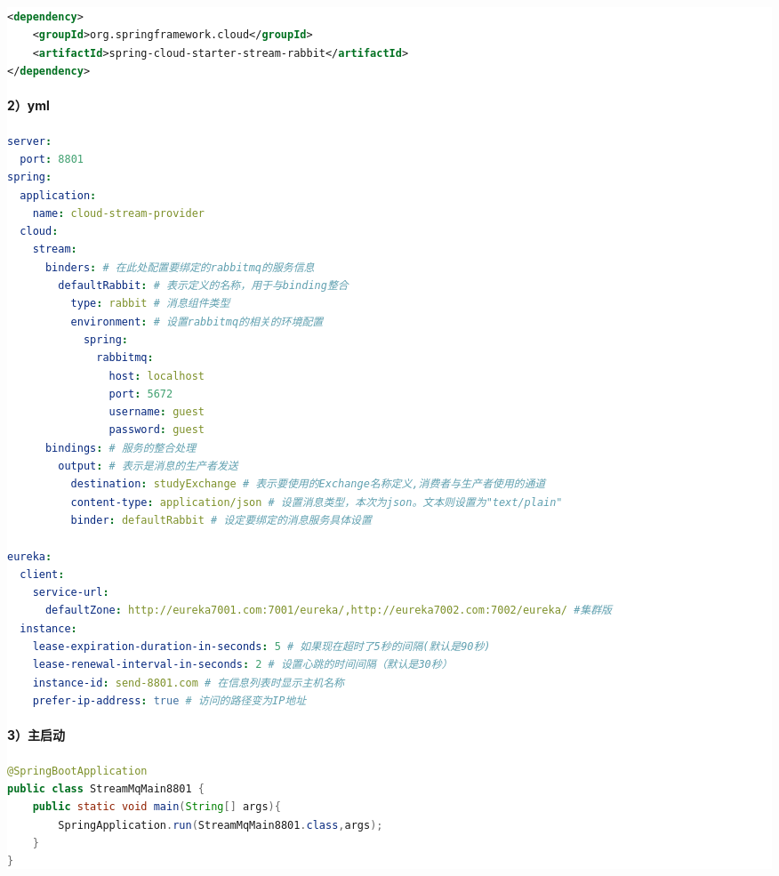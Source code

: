 ```xml
<dependency>
    <groupId>org.springframework.cloud</groupId>
    <artifactId>spring-cloud-starter-stream-rabbit</artifactId>
</dependency>
```

#### 2）yml

```yml
server:
  port: 8801
spring:
  application:
    name: cloud-stream-provider
  cloud:
    stream:
      binders: # 在此处配置要绑定的rabbitmq的服务信息
        defaultRabbit: # 表示定义的名称，用于与binding整合
          type: rabbit # 消息组件类型
          environment: # 设置rabbitmq的相关的环境配置
            spring:
              rabbitmq:
                host: localhost
                port: 5672
                username: guest
                password: guest
      bindings: # 服务的整合处理
        output: # 表示是消息的生产者发送
          destination: studyExchange # 表示要使用的Exchange名称定义,消费者与生产者使用的通道
          content-type: application/json # 设置消息类型，本次为json。文本则设置为"text/plain"
          binder: defaultRabbit # 设定要绑定的消息服务具体设置

eureka:
  client:
    service-url:
      defaultZone: http://eureka7001.com:7001/eureka/,http://eureka7002.com:7002/eureka/ #集群版
  instance:
    lease-expiration-duration-in-seconds: 5 # 如果现在超时了5秒的间隔(默认是90秒)
    lease-renewal-interval-in-seconds: 2 # 设置心跳的时间间隔（默认是30秒）
    instance-id: send-8801.com # 在信息列表时显示主机名称
    prefer-ip-address: true # 访问的路径变为IP地址
```

#### 3）主启动

```java
@SpringBootApplication
public class StreamMqMain8801 {
    public static void main(String[] args){
        SpringApplication.run(StreamMqMain8801.class,args);
    }
}
```
